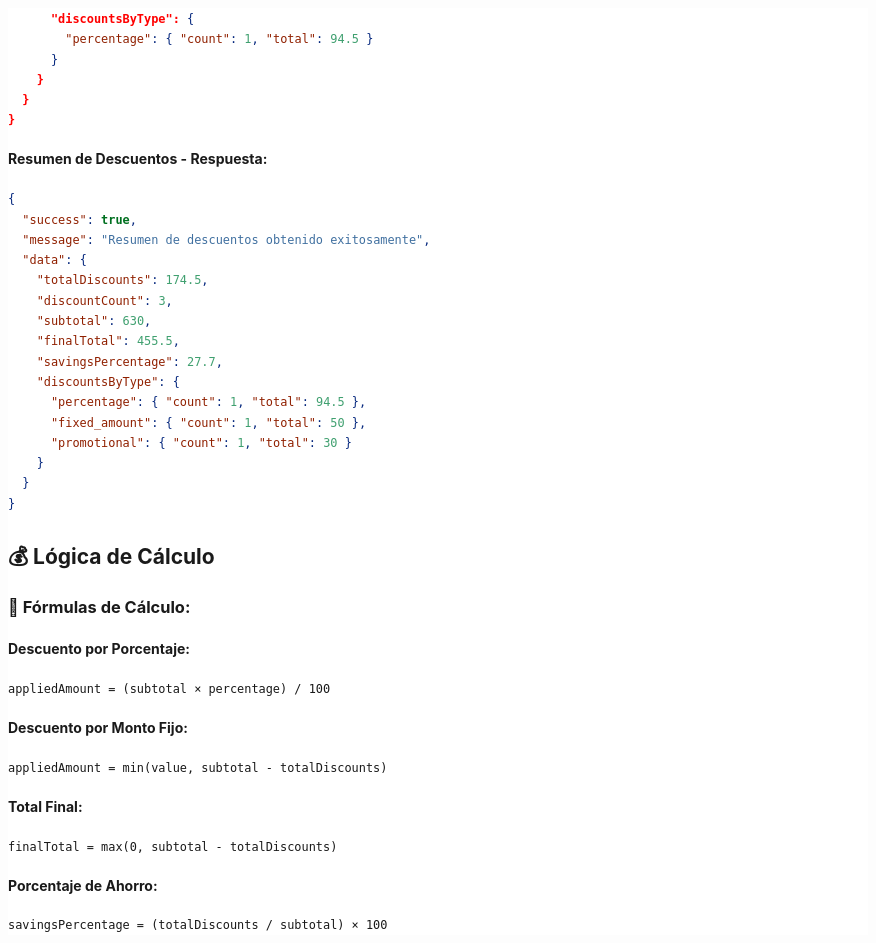 ```json
      "discountsByType": {
        "percentage": { "count": 1, "total": 94.5 }
      }
    }
  }
}
```

#### **Resumen de Descuentos - Respuesta:**

```json
{
  "success": true,
  "message": "Resumen de descuentos obtenido exitosamente",
  "data": {
    "totalDiscounts": 174.5,
    "discountCount": 3,
    "subtotal": 630,
    "finalTotal": 455.5,
    "savingsPercentage": 27.7,
    "discountsByType": {
      "percentage": { "count": 1, "total": 94.5 },
      "fixed_amount": { "count": 1, "total": 50 },
      "promotional": { "count": 1, "total": 30 }
    }
  }
}
```

## 💰 **Lógica de Cálculo**

### 🧮 **Fórmulas de Cálculo:**

#### **Descuento por Porcentaje:**

```
appliedAmount = (subtotal × percentage) / 100
```

#### **Descuento por Monto Fijo:**

```
appliedAmount = min(value, subtotal - totalDiscounts)
```

#### **Total Final:**

```
finalTotal = max(0, subtotal - totalDiscounts)
```

#### **Porcentaje de Ahorro:**

```
savingsPercentage = (totalDiscounts / subtotal) × 100
```
